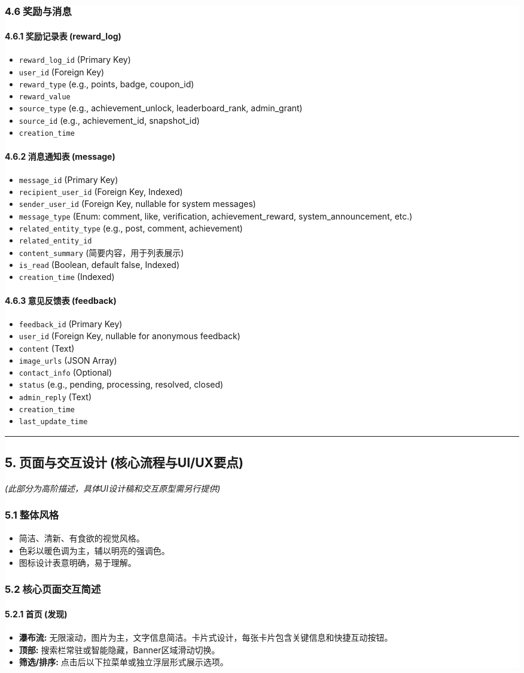 ### 4.6 奖励与消息

#### 4.6.1 奖励记录表 (reward_log)
*   `reward_log_id` (Primary Key)
*   `user_id` (Foreign Key)
*   `reward_type` (e.g., points, badge, coupon_id)
*   `reward_value`
*   `source_type` (e.g., achievement_unlock, leaderboard_rank, admin_grant)
*   `source_id` (e.g., achievement_id, snapshot_id)
*   `creation_time`

#### 4.6.2 消息通知表 (message)
*   `message_id` (Primary Key)
*   `recipient_user_id` (Foreign Key, Indexed)
*   `sender_user_id` (Foreign Key, nullable for system messages)
*   `message_type` (Enum: comment, like, verification, achievement_reward, system_announcement, etc.)
*   `related_entity_type` (e.g., post, comment, achievement)
*   `related_entity_id`
*   `content_summary` (简要内容，用于列表展示)
*   `is_read` (Boolean, default false, Indexed)
*   `creation_time` (Indexed)

#### 4.6.3 意见反馈表 (feedback)
*   `feedback_id` (Primary Key)
*   `user_id` (Foreign Key, nullable for anonymous feedback)
*   `content` (Text)
*   `image_urls` (JSON Array)
*   `contact_info` (Optional)
*   `status` (e.g., pending, processing, resolved, closed)
*   `admin_reply` (Text)
*   `creation_time`
*   `last_update_time`

---

## 5. 页面与交互设计 (核心流程与UI/UX要点)

*(此部分为高阶描述，具体UI设计稿和交互原型需另行提供)*

### 5.1 整体风格
*   简洁、清新、有食欲的视觉风格。
*   色彩以暖色调为主，辅以明亮的强调色。
*   图标设计表意明确，易于理解。

### 5.2 核心页面交互简述

#### 5.2.1 首页 (发现)
*   **瀑布流:** 无限滚动，图片为主，文字信息简洁。卡片式设计，每张卡片包含关键信息和快捷互动按钮。
*   **顶部:** 搜索栏常驻或智能隐藏，Banner区域滑动切换。
*   **筛选/排序:** 点击后以下拉菜单或独立浮层形式展示选项。
